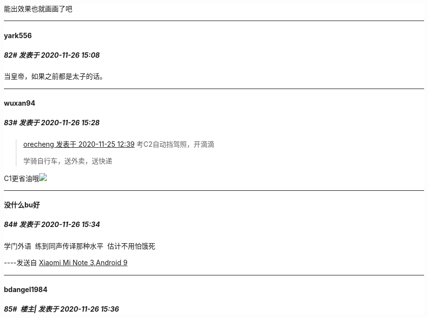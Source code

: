 能出效果也就画画了吧







*****

####  yark556  
##### 82#       发表于 2020-11-26 15:08




当皇帝，如果之前都是太子的话。







*****

####  wuxan94  
##### 83#       发表于 2020-11-26 15:28



<blockquote><a href="httphttps://bbs.saraba1st.com/2b/forum.php?mod=redirect&amp;goto=findpost&amp;pid=49513068&amp;ptid=1974187" target="_blank">orecheng 发表于 2020-11-25 12:39</a>
考C2自动挡驾照，开滴滴


学骑自行车，送外卖，送快递</blockquote>
C1更省油哦<img src="https://static.saraba1st.com/image/smiley/face2017/057.png" referrerpolicy="no-referrer">







*****

####  没什么bu好  
##### 84#       发表于 2020-11-26 15:34




学门外语  练到同声传译那种水平  估计不用怕饿死


----发送自 [Xiaomi Mi Note 3,Android 9](http://stage1.5j4m.com/?1.32)







*****

####  bdangel1984  
##### 85#         楼主| 发表于 2020-11-26 15:36
